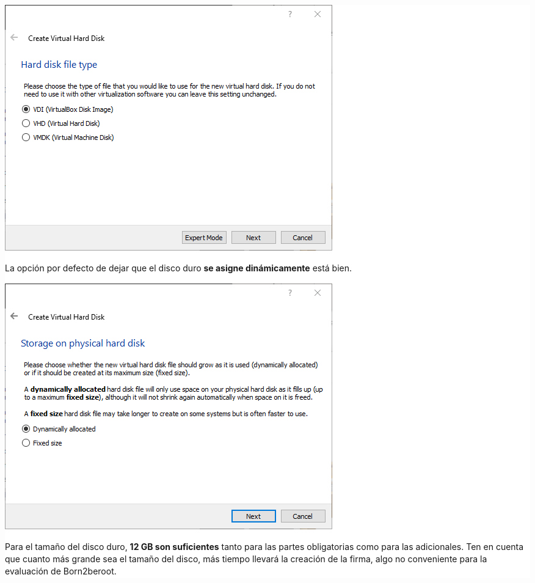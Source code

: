 ![Imagen de VirtualBox](img/5_CfgPage4.png)

La opción por defecto de dejar que el disco duro **se asigne dinámicamente** está bien.

![Imagen de VirtualBox](img/6_CfgPage5.png)

Para el tamaño del disco duro, **12 GB son suficientes** tanto para las partes obligatorias como para las adicionales. Ten en cuenta que cuanto más grande sea el tamaño del disco, más tiempo llevará la creación de la firma, algo no conveniente para la evaluación de Born2beroot.
